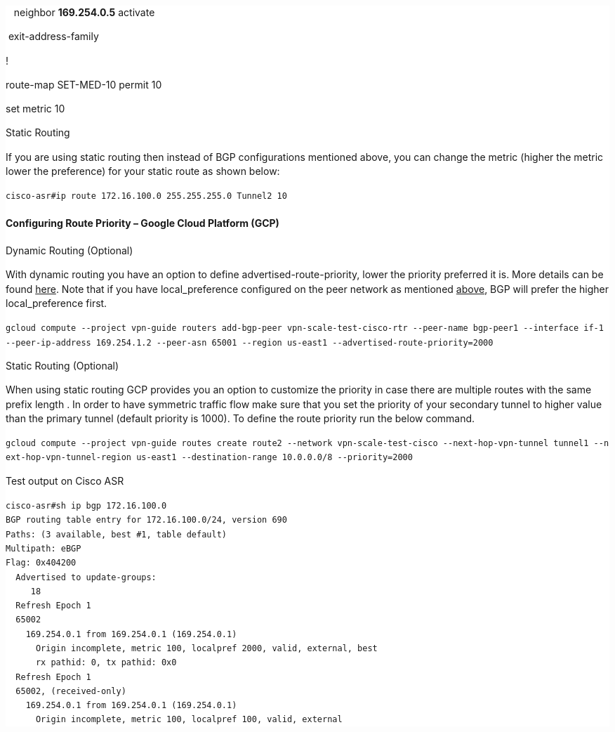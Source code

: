    neighbor **169.254.0.5** activate

 exit-address-family

!

route-map SET-MED-10 permit 10

 set metric 10

Static Routing

If you are using static routing then instead of BGP configurations mentioned above, you can change the metric (higher the metric lower the preference) for your static route as shown below:


```
cisco-asr#ip route 172.16.100.0 255.255.255.0 Tunnel2 10
```



#### Configuring Route Priority – Google Cloud Platform (GCP)

Dynamic Routing (Optional)

With dynamic routing you have an option to define advertised-route-priority, lower the priority preferred it is. More details can be found [here](https://cloud.google.com/sdk/gcloud/reference/compute/routers/update-bgp-peer). Note that if you have local_preference configured on the peer network as mentioned [above](#bookmark=id.rkss8sm16r9x), BGP will prefer the higher local_preference first.


```
gcloud compute --project vpn-guide routers add-bgp-peer vpn-scale-test-cisco-rtr --peer-name bgp-peer1 --interface if-1 --peer-ip-address 169.254.1.2 --peer-asn 65001 --region us-east1 --advertised-route-priority=2000
```


Static Routing (Optional)

When using static routing GCP provides you an option to customize the priority in case there are multiple routes with the same prefix length . In order to have symmetric traffic flow make sure that you set the priority of your secondary tunnel to higher value than the primary tunnel (default priority is 1000). To define the route priority run the below command.


```
gcloud compute --project vpn-guide routes create route2 --network vpn-scale-test-cisco --next-hop-vpn-tunnel tunnel1 --next-hop-vpn-tunnel-region us-east1 --destination-range 10.0.0.0/8 --priority=2000
```


Test output on Cisco ASR


```
cisco-asr#sh ip bgp 172.16.100.0
BGP routing table entry for 172.16.100.0/24, version 690
Paths: (3 available, best #1, table default)
Multipath: eBGP
Flag: 0x404200
  Advertised to update-groups:
     18
  Refresh Epoch 1
  65002
    169.254.0.1 from 169.254.0.1 (169.254.0.1)
      Origin incomplete, metric 100, localpref 2000, valid, external, best
      rx pathid: 0, tx pathid: 0x0
  Refresh Epoch 1
  65002, (received-only)
    169.254.0.1 from 169.254.0.1 (169.254.0.1)
      Origin incomplete, metric 100, localpref 100, valid, external
```